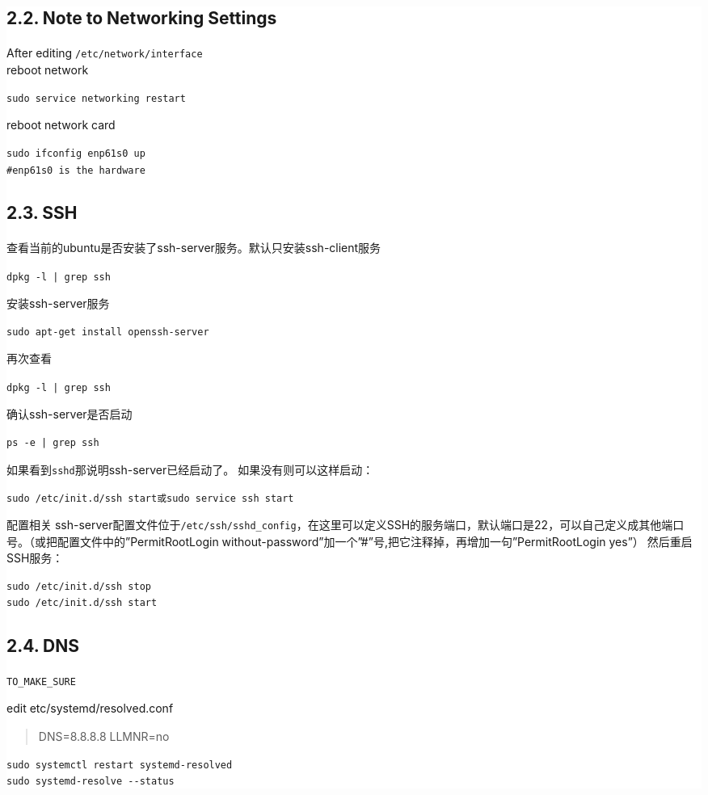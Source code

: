 ## 2.2. Note to Networking Settings
After editing ```/etc/network/interface```   
reboot network
```shell
sudo service networking restart
```
reboot network card
```shell
sudo ifconfig enp61s0 up
#enp61s0 is the hardware
```


## 2.3. SSH
查看当前的ubuntu是否安装了ssh-server服务。默认只安装ssh-client服务
```shell
dpkg -l | grep ssh
```
安装ssh-server服务
```shell
sudo apt-get install openssh-server
```
再次查看
```shell
dpkg -l | grep ssh
```
确认ssh-server是否启动
```shell
ps -e | grep ssh
```
如果看到```sshd```那说明ssh-server已经启动了。
如果没有则可以这样启动：
```shell
sudo /etc/init.d/ssh start或sudo service ssh start
```
配置相关
ssh-server配置文件位于```/etc/ssh/sshd_config```，在这里可以定义SSH的服务端口，默认端口是22，可以自己定义成其他端口号。（或把配置文件中的”PermitRootLogin without-password”加一个”#”号,把它注释掉，再增加一句”PermitRootLogin yes”）
然后重启SSH服务：
```shell
sudo /etc/init.d/ssh stop
sudo /etc/init.d/ssh start
```

## 2.4. DNS
```
TO_MAKE_SURE
```
edit etc/systemd/resolved.conf
> DNS=8.8.8.8 
> LLMNR=no
```shell
sudo systemctl restart systemd-resolved
sudo systemd-resolve --status
```
